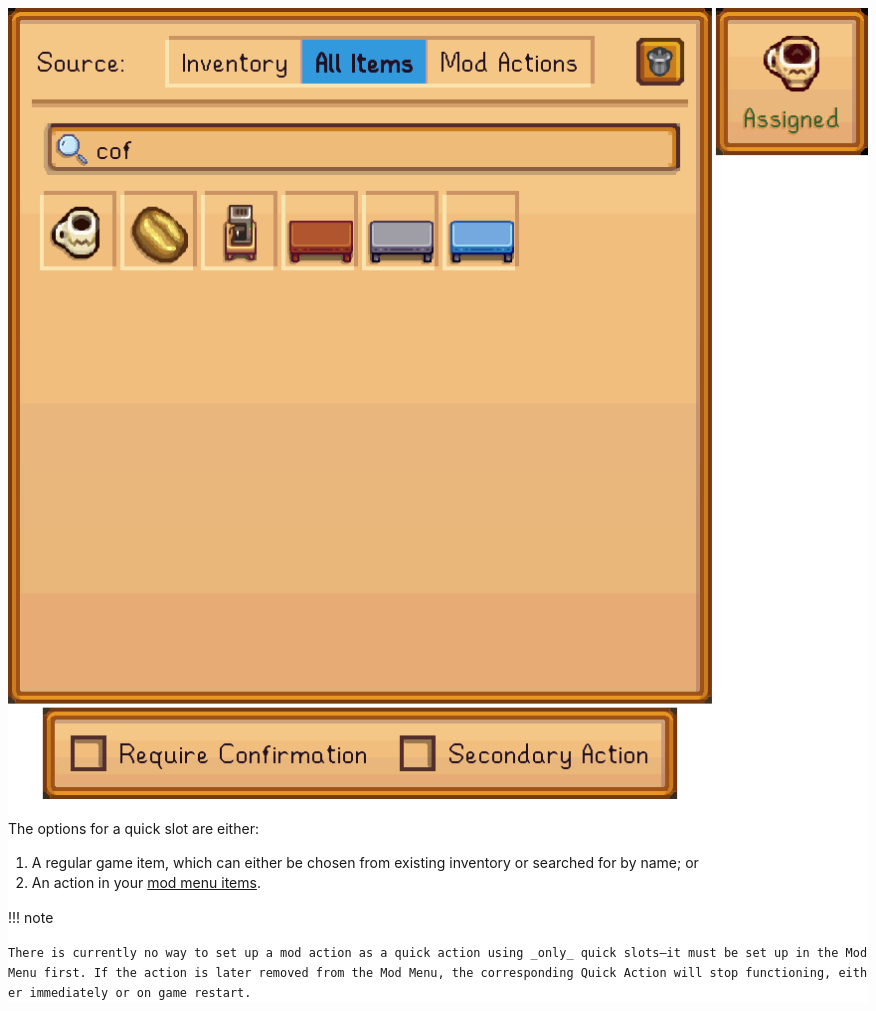 ![Quick slot editor](images/screenshot-config-quick-slot.png)

The options for a quick slot are either:

1. A regular game item, which can either be chosen from existing inventory or searched for by name; or
2. An action in your [mod menu items](#mod-menu-items).

!!! note

    There is currently no way to set up a mod action as a quick action using _only_ quick slots—it must be set up in the Mod Menu first. If the action is later removed from the Mod Menu, the corresponding Quick Action will stop functioning, either immediately or on game restart.
